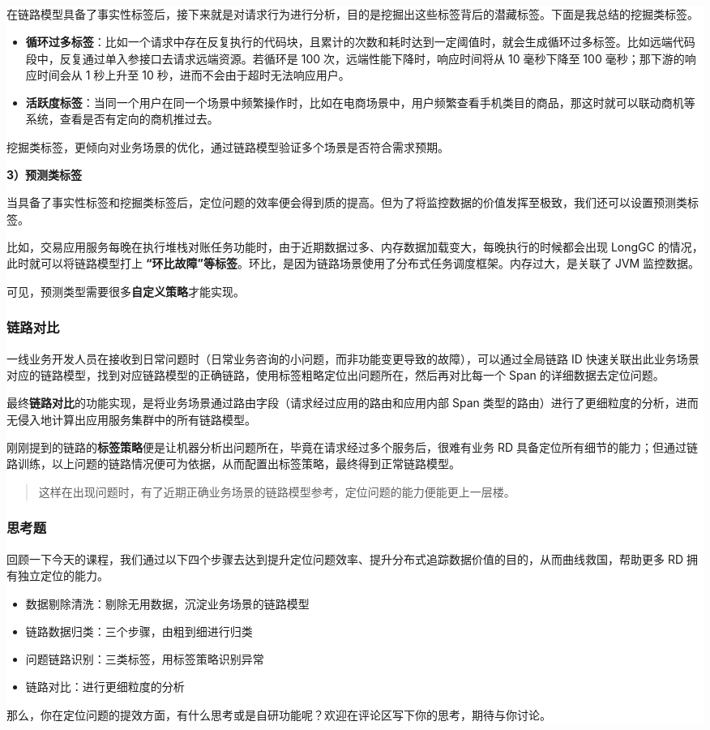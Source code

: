 在链路模型具备了事实性标签后，接下来就是对请求行为进行分析，目的是挖掘出这些标签背后的潜藏标签。下面是我总结的挖掘类标签。

-   **循环过多标签**：比如一个请求中存在反复执行的代码块，且累计的次数和耗时达到一定阈值时，就会生成循环过多标签。比如远端代码段中，反复通过单入参接口去请求远端资源。若循环是 100 次，远端性能下降时，响应时间将从 10 毫秒下降至 100 毫秒；那下游的响应时间会从 1 秒上升至 10 秒，进而不会由于超时无法响应用户。
    
-   **活跃度标签**：当同一个用户在同一个场景中频繁操作时，比如在电商场景中，用户频繁查看手机类目的商品，那这时就可以联动商机等系统，查看是否有定向的商机推过去。
    

挖掘类标签，更倾向对业务场景的优化，通过链路模型验证多个场景是否符合需求预期。

**3）预测类标签**

当具备了事实性标签和挖掘类标签后，定位问题的效率便会得到质的提高。但为了将监控数据的价值发挥至极致，我们还可以设置预测类标签。

比如，交易应用服务每晚在执行堆栈对账任务功能时，由于近期数据过多、内存数据加载变大，每晚执行的时候都会出现 LongGC 的情况，此时就可以将链路模型打上 **“环比故障”等标签**。环比，是因为链路场景使用了分布式任务调度框架。内存过大，是关联了 JVM 监控数据。

可见，预测类型需要很多**自定义策略**才能实现。

### 链路对比

一线业务开发人员在接收到日常问题时（日常业务咨询的小问题，而非功能变更导致的故障），可以通过全局链路 ID 快速关联出此业务场景对应的链路模型，找到对应链路模型的正确链路，使用标签粗略定位出问题所在，然后再对比每一个 Span 的详细数据去定位问题。

最终**链路对比**的功能实现，是将业务场景通过路由字段（请求经过应用的路由和应用内部 Span 类型的路由）进行了更细粒度的分析，进而无侵入地计算出应用服务集群中的所有链路模型。

刚刚提到的链路的**标签策略**便是让机器分析出问题所在，毕竟在请求经过多个服务后，很难有业务 RD 具备定位所有细节的能力；但通过链路训练，以上问题的链路情况便可为依据，从而配置出标签策略，最终得到正常链路模型。

> 这样在出现问题时，有了近期正确业务场景的链路模型参考，定位问题的能力便能更上一层楼。

### 思考题

回顾一下今天的课程，我们通过以下四个步骤去达到提升定位问题效率、提升分布式追踪数据价值的目的，从而曲线救国，帮助更多 RD 拥有独立定位的能力。

-   数据剔除清洗：剔除无用数据，沉淀业务场景的链路模型
    
-   链路数据归类：三个步骤，由粗到细进行归类
    
-   问题链路识别：三类标签，用标签策略识别异常
    
-   链路对比：进行更细粒度的分析
    

那么，你在定位问题的提效方面，有什么思考或是自研功能呢？欢迎在评论区写下你的思考，期待与你讨论。
